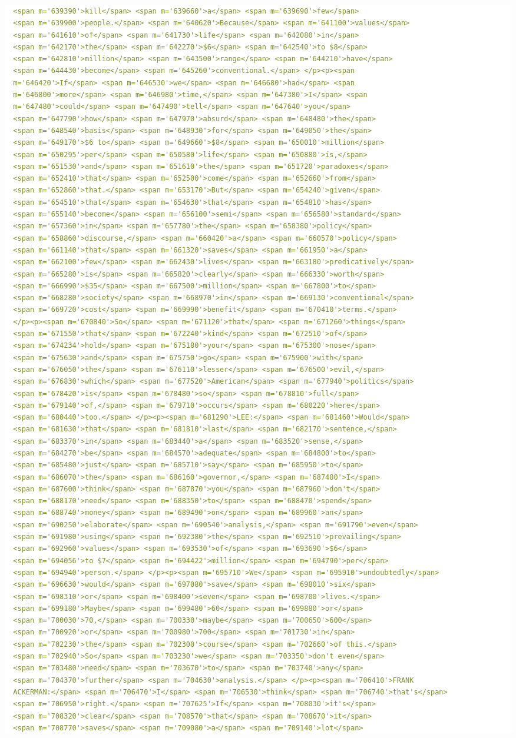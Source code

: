 ```yaml
  <span m='639390'>kill</span> <span m='639660'>a</span> <span m='639690'>few</span>
  <span m='639900'>people.</span> <span m='640620'>Because</span> <span m='641100'>values</span>
  <span m='641610'>of</span> <span m='641730'>life</span> <span m='642080'>in</span>
  <span m='642170'>the</span> <span m='642270'>$6</span> <span m='642540'>to $8</span>
  <span m='642810'>million</span> <span m='643500'>range</span> <span m='644210'>have</span>
  <span m='644430'>become</span> <span m='645260'>conventional.</span> </p><p><span
  m='646420'>If</span> <span m='646530'>we</span> <span m='646680'>had</span> <span
  m='646800'>more</span> <span m='646980'>time,</span> <span m='647380'>I</span> <span
  m='647480'>could</span> <span m='647490'>tell</span> <span m='647640'>you</span>
  <span m='647790'>how</span> <span m='647970'>absurd</span> <span m='648480'>the</span>
  <span m='648540'>basis</span> <span m='648930'>for</span> <span m='649050'>the</span>
  <span m='649170'>$6 to</span> <span m='649660'>$8</span> <span m='650010'>million</span>
  <span m='650295'>per</span> <span m='650580'>life</span> <span m='650880'>is,</span>
  <span m='651530'>and</span> <span m='651610'>the</span> <span m='651720'>paradoxes</span>
  <span m='652410'>that</span> <span m='652500'>come</span> <span m='652660'>from</span>
  <span m='652860'>that.</span> <span m='653170'>But</span> <span m='654240'>given</span>
  <span m='654510'>that</span> <span m='654630'>that</span> <span m='654810'>has</span>
  <span m='655140'>become</span> <span m='656100'>semi</span> <span m='656580'>standard</span>
  <span m='657360'>in</span> <span m='657780'>the</span> <span m='658380'>policy</span>
  <span m='658860'>discourse,</span> <span m='660420'>a</span> <span m='660570'>policy</span>
  <span m='661140'>that</span> <span m='661320'>saves</span> <span m='661950'>a</span>
  <span m='662100'>few</span> <span m='662430'>lives</span> <span m='663180'>predicatively</span>
  <span m='665280'>is</span> <span m='665820'>clearly</span> <span m='666330'>worth</span>
  <span m='666990'>$35</span> <span m='667500'>million</span> <span m='667800'>to</span>
  <span m='668280'>society</span> <span m='668970'>in</span> <span m='669130'>conventional</span>
  <span m='669720'>cost</span> <span m='669990'>benefit</span> <span m='670410'>terms.</span>
  </p><p><span m='670840'>So</span> <span m='671120'>that</span> <span m='671260'>things</span>
  <span m='671550'>that</span> <span m='672240'>kind</span> <span m='672510'>of</span>
  <span m='674234'>hold</span> <span m='675180'>your</span> <span m='675300'>nose</span>
  <span m='675630'>and</span> <span m='675750'>go</span> <span m='675900'>with</span>
  <span m='676050'>the</span> <span m='676110'>lesser</span> <span m='676500'>evil,</span>
  <span m='676830'>which</span> <span m='677520'>American</span> <span m='677940'>politics</span>
  <span m='678420'>is</span> <span m='678480'>so</span> <span m='678810'>full</span>
  <span m='679140'>of,</span> <span m='679710'>occurs</span> <span m='680220'>here</span>
  <span m='680440'>too.</span> </p><p><span m='681290'>LEE:</span> <span m='681460'>Would</span>
  <span m='681630'>that</span> <span m='681810'>last</span> <span m='682170'>sentence,</span>
  <span m='683370'>in</span> <span m='683440'>a</span> <span m='683520'>sense,</span>
  <span m='684270'>be</span> <span m='684570'>adequate</span> <span m='684800'>to</span>
  <span m='685480'>just</span> <span m='685710'>say</span> <span m='685950'>to</span>
  <span m='686070'>the</span> <span m='686160'>governor,</span> <span m='687480'>I</span>
  <span m='687600'>think</span> <span m='687870'>you</span> <span m='687960'>don't</span>
  <span m='688170'>need</span> <span m='688350'>to</span> <span m='688470'>spend</span>
  <span m='688740'>money</span> <span m='689490'>on</span> <span m='689960'>an</span>
  <span m='690250'>elaborate</span> <span m='690540'>analysis,</span> <span m='691790'>even</span>
  <span m='691980'>using</span> <span m='692380'>the</span> <span m='692510'>prevailing</span>
  <span m='692960'>values</span> <span m='693530'>of</span> <span m='693690'>$6</span>
  <span m='694056'>to $7</span> <span m='694422'>million</span> <span m='694790'>per</span>
  <span m='694940'>person.</span> </p><p><span m='695710'>We</span> <span m='695910'>undoubtedly</span>
  <span m='696630'>would</span> <span m='697080'>save</span> <span m='698010'>six</span>
  <span m='698310'>or</span> <span m='698400'>seven</span> <span m='698700'>lives.</span>
  <span m='699180'>Maybe</span> <span m='699480'>60</span> <span m='699880'>or</span>
  <span m='700030'>70,</span> <span m='700330'>maybe</span> <span m='700650'>600</span>
  <span m='700920'>or</span> <span m='700980'>700</span> <span m='701730'>in</span>
  <span m='702230'>the</span> <span m='702300'>course</span> <span m='702660'>of this.</span>
  <span m='702940'>So</span> <span m='703230'>we</span> <span m='703350'>don't even</span>
  <span m='703480'>need</span> <span m='703670'>to</span> <span m='703740'>any</span>
  <span m='704370'>further</span> <span m='704630'>analysis.</span> </p><p><span m='706410'>FRANK
  ACKERMAN:</span> <span m='706470'>I</span> <span m='706530'>think</span> <span m='706740'>that's</span>
  <span m='706950'>right.</span> <span m='707625'>If</span> <span m='708030'>it's</span>
  <span m='708320'>clear</span> <span m='708570'>that</span> <span m='708670'>it</span>
  <span m='708770'>saves</span> <span m='709080'>a</span> <span m='709140'>lot</span>
```